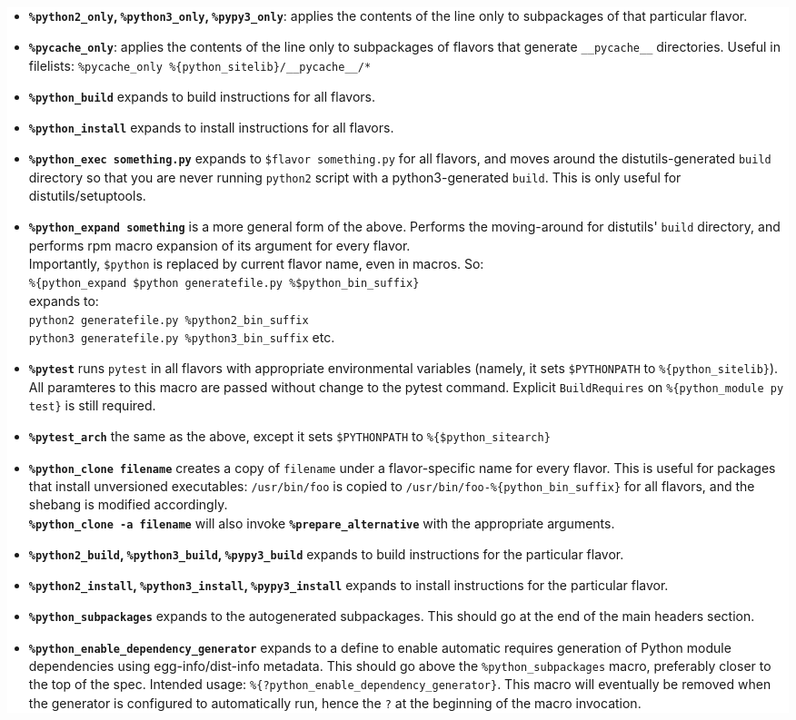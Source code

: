 * __`%python2_only`, `%python3_only`, `%pypy3_only`__: applies the contents of the line only to
subpackages of that particular flavor.
* __`%pycache_only`__: applies the contents of the line only to subpackages of flavors that generate
`__pycache__` directories. Useful in filelists: `%pycache_only %{python_sitelib}/__pycache__/*`

* __`%python_build`__ expands to build instructions for all flavors.

* __`%python_install`__ expands to install instructions for all flavors.

* __`%python_exec something.py`__ expands to `$flavor something.py` for all flavors, and moves around
the distutils-generated `build` directory so that you are never running `python2` script with a
python3-generated `build`. This is only useful for distutils/setuptools.

* __`%python_expand something`__ is a more general form of the above. Performs the moving-around for
distutils' `build` directory, and performs rpm macro expansion of its argument for every flavor.  
Importantly, `$python` is replaced by current flavor name, even in macros. So:  
`%{python_expand $python generatefile.py %$python_bin_suffix}`  
expands to:  
`python2 generatefile.py %python2_bin_suffix`  
`python3 generatefile.py %python3_bin_suffix`
etc.

* __`%pytest`__ runs `pytest` in all flavors with appropriate environmental variables
(namely, it sets `$PYTHONPATH` to ``%{python_sitelib}``). All paramteres to this macro are
passed without change to the pytest command. Explicit `BuildRequires` on `%{python_module pytest}`
is still required.

* __`%pytest_arch`__ the same as the above, except it sets ``$PYTHONPATH`` to ``%{$python_sitearch}``

* __`%python_clone filename`__ creates a copy of `filename` under a flavor-specific name for every
flavor. This is useful for packages that install unversioned executables: `/usr/bin/foo` is copied
to `/usr/bin/foo-%{python_bin_suffix}` for all flavors, and the shebang is modified accordingly.  
__`%python_clone -a filename`__ will also invoke __`%prepare_alternative`__ with the appropriate
arguments.

* __`%python2_build`, `%python3_build`, `%pypy3_build`__ expands to build instructions for the
particular flavor.

* __`%python2_install`, `%python3_install`, `%pypy3_install`__ expands to install
instructions for the particular flavor.

* __`%python_subpackages`__ expands to the autogenerated subpackages. This should go at the end of the
main headers section.

* __`%python_enable_dependency_generator`__ expands to a define to enable automatic requires generation
of Python module dependencies using egg-info/dist-info metadata. This should go above the
`%python_subpackages` macro, preferably closer to the top of the spec. Intended usage:
`%{?python_enable_dependency_generator}`. This macro will eventually be removed when the generator
is configured to automatically run, hence the `?` at the beginning of the macro invocation.

